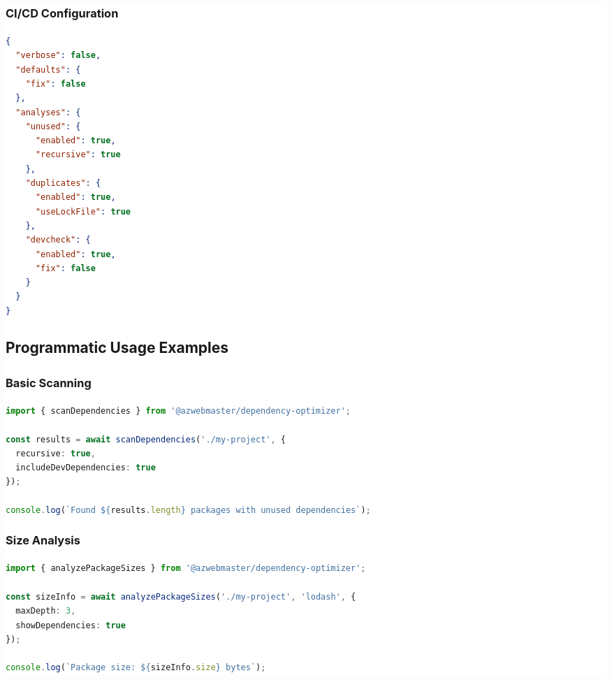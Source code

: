 ### CI/CD Configuration

```json
{
  "verbose": false,
  "defaults": {
    "fix": false
  },
  "analyses": {
    "unused": {
      "enabled": true,
      "recursive": true
    },
    "duplicates": {
      "enabled": true,
      "useLockFile": true
    },
    "devcheck": {
      "enabled": true,
      "fix": false
    }
  }
}
```

## Programmatic Usage Examples

### Basic Scanning

```typescript
import { scanDependencies } from '@azwebmaster/dependency-optimizer';

const results = await scanDependencies('./my-project', {
  recursive: true,
  includeDevDependencies: true
});

console.log(`Found ${results.length} packages with unused dependencies`);
```

### Size Analysis

```typescript
import { analyzePackageSizes } from '@azwebmaster/dependency-optimizer';

const sizeInfo = await analyzePackageSizes('./my-project', 'lodash', {
  maxDepth: 3,
  showDependencies: true
});

console.log(`Package size: ${sizeInfo.size} bytes`);
```
